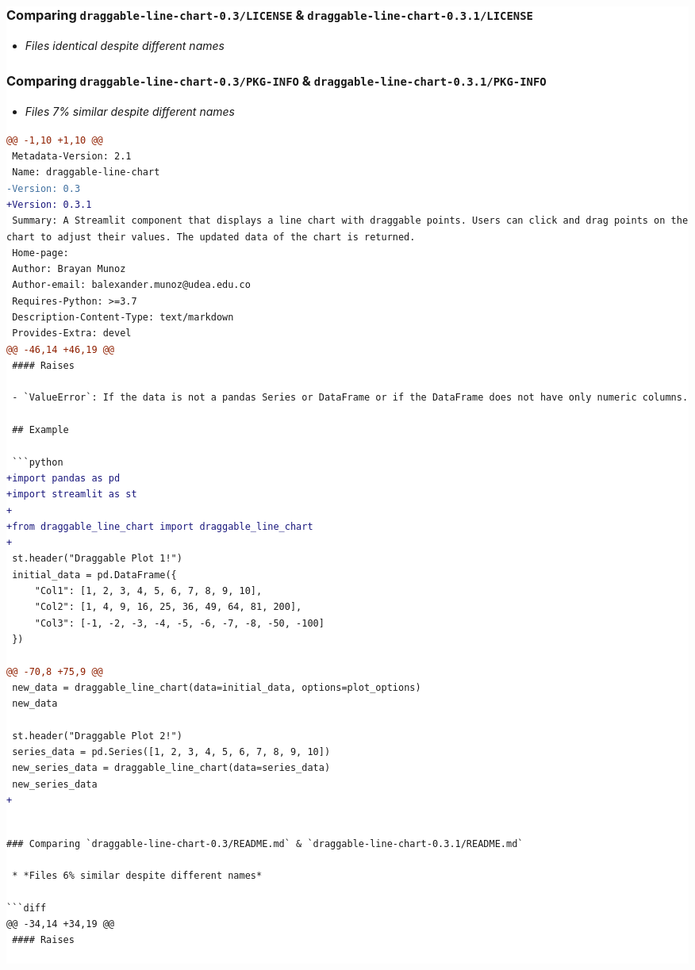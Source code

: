 ### Comparing `draggable-line-chart-0.3/LICENSE` & `draggable-line-chart-0.3.1/LICENSE`

 * *Files identical despite different names*

### Comparing `draggable-line-chart-0.3/PKG-INFO` & `draggable-line-chart-0.3.1/PKG-INFO`

 * *Files 7% similar despite different names*

```diff
@@ -1,10 +1,10 @@
 Metadata-Version: 2.1
 Name: draggable-line-chart
-Version: 0.3
+Version: 0.3.1
 Summary: A Streamlit component that displays a line chart with draggable points. Users can click and drag points on the chart to adjust their values. The updated data of the chart is returned.
 Home-page: 
 Author: Brayan Munoz
 Author-email: balexander.munoz@udea.edu.co
 Requires-Python: >=3.7
 Description-Content-Type: text/markdown
 Provides-Extra: devel
@@ -46,14 +46,19 @@
 #### Raises
 
 - `ValueError`: If the data is not a pandas Series or DataFrame or if the DataFrame does not have only numeric columns.
 
 ## Example
 
 ```python
+import pandas as pd
+import streamlit as st
+
+from draggable_line_chart import draggable_line_chart
+
 st.header("Draggable Plot 1!")
 initial_data = pd.DataFrame({
     "Col1": [1, 2, 3, 4, 5, 6, 7, 8, 9, 10],
     "Col2": [1, 4, 9, 16, 25, 36, 49, 64, 81, 200],
     "Col3": [-1, -2, -3, -4, -5, -6, -7, -8, -50, -100]
 })
 
@@ -70,8 +75,9 @@
 new_data = draggable_line_chart(data=initial_data, options=plot_options)
 new_data
 
 st.header("Draggable Plot 2!")
 series_data = pd.Series([1, 2, 3, 4, 5, 6, 7, 8, 9, 10])
 new_series_data = draggable_line_chart(data=series_data)
 new_series_data
+
 ```
```

### Comparing `draggable-line-chart-0.3/README.md` & `draggable-line-chart-0.3.1/README.md`

 * *Files 6% similar despite different names*

```diff
@@ -34,14 +34,19 @@
 #### Raises
 
```
